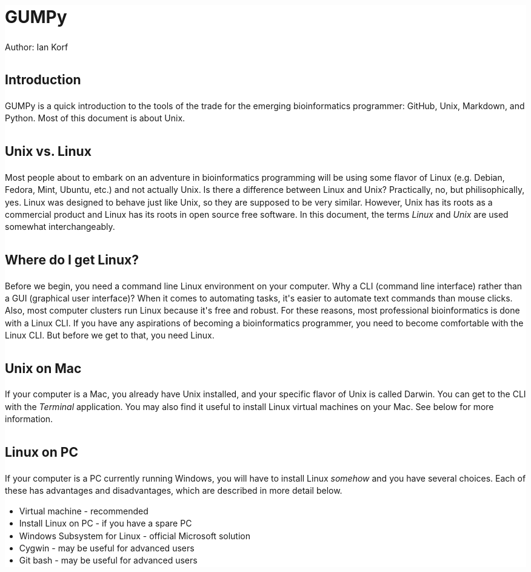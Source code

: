 GUMPy
=====

Author: Ian Korf

## Introduction ##

GUMPy is a quick introduction to the tools of the trade for the emerging
bioinformatics programmer: GitHub, Unix, Markdown, and Python. Most of this
document is about Unix.

## Unix vs. Linux ##

Most people about to embark on an adventure in bioinformatics programming will
be using some flavor of Linux (e.g. Debian, Fedora, Mint, Ubuntu, etc.) and not
actually Unix. Is there a difference between Linux and Unix? Practically, no,
but philisophically, yes. Linux was designed to behave just like Unix, so they
are supposed to be very similar. However, Unix has its roots as a commercial
product and Linux has its roots in open source free software. In this document,
the terms _Linux_ and _Unix_ are used somewhat interchangeably.

## Where do I get Linux? ##

Before we begin, you need a command line Linux environment on your computer. Why
a CLI (command line interface) rather than a GUI (graphical user interface)?
When it comes to automating tasks, it's easier to automate text commands than
mouse clicks. Also, most computer clusters run Linux because it's free and
robust. For these reasons, most professional bioinformatics is done with a Linux
CLI. If you have any aspirations of becoming a bioinformatics programmer, you
need to become comfortable with the Linux CLI. But before we get to that, you
need Linux.

## Unix on Mac ##

If your computer is a Mac, you already have Unix installed, and your specific
flavor of Unix is called Darwin. You can get to the CLI with the _Terminal_
application. You may also find it useful to install Linux virtual machines on
your Mac. See below for more information.

## Linux on PC ##

If your computer is a PC currently running Windows, you will have to install
Linux _somehow_ and you have several choices. Each of these has advantages and
disadvantages, which are described in more detail below.

+ Virtual machine - recommended
+ Install Linux on PC - if you have a spare PC
+ Windows Subsystem for Linux - official Microsoft solution
+ Cygwin - may be useful for advanced users
+ Git bash - may be useful for advanced users
